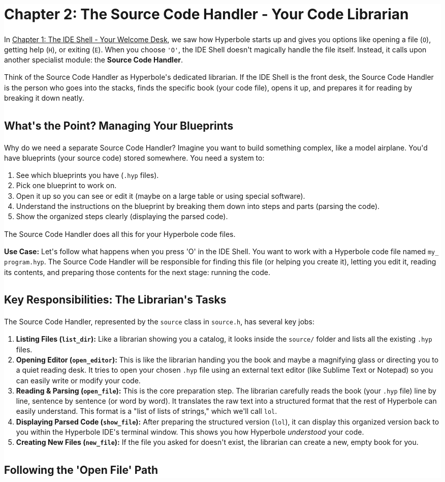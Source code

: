 # Chapter 2: The Source Code Handler - Your Code Librarian

In [Chapter 1: The IDE Shell - Your Welcome Desk](01_ide_shell.md), we saw how Hyperbole starts up and gives you options like opening a file (`O`), getting help (`H`), or exiting (`E`). When you choose `'O'`, the IDE Shell doesn't magically handle the file itself. Instead, it calls upon another specialist module: the **Source Code Handler**.

Think of the Source Code Handler as Hyperbole's dedicated librarian. If the IDE Shell is the front desk, the Source Code Handler is the person who goes into the stacks, finds the specific book (your code file), opens it up, and prepares it for reading by breaking it down neatly.

## What's the Point? Managing Your Blueprints

Why do we need a separate Source Code Handler? Imagine you want to build something complex, like a model airplane. You'd have blueprints (your source code) stored somewhere. You need a system to:

1.  See which blueprints you have (`.hyp` files).
2.  Pick one blueprint to work on.
3.  Open it up so you can see or edit it (maybe on a large table or using special software).
4.  Understand the instructions on the blueprint by breaking them down into steps and parts (parsing the code).
5.  Show the organized steps clearly (displaying the parsed code).

The Source Code Handler does all this for your Hyperbole code files.

**Use Case:** Let's follow what happens when you press 'O' in the IDE Shell. You want to work with a Hyperbole code file named `my_program.hyp`. The Source Code Handler will be responsible for finding this file (or helping you create it), letting you edit it, reading its contents, and preparing those contents for the next stage: running the code.

## Key Responsibilities: The Librarian's Tasks

The Source Code Handler, represented by the `source` class in `source.h`, has several key jobs:

1.  **Listing Files (`list_dir`):** Like a librarian showing you a catalog, it looks inside the `source/` folder and lists all the existing `.hyp` files.
2.  **Opening Editor (`open_editor`):** This is like the librarian handing you the book and maybe a magnifying glass or directing you to a quiet reading desk. It tries to open your chosen `.hyp` file using an external text editor (like Sublime Text or Notepad) so you can easily write or modify your code.
3.  **Reading & Parsing (`open_file`):** This is the core preparation step. The librarian carefully reads the book (your `.hyp` file) line by line, sentence by sentence (or word by word). It translates the raw text into a structured format that the rest of Hyperbole can easily understand. This format is a "list of lists of strings," which we'll call `lol`.
4.  **Displaying Parsed Code (`show_file`):** After preparing the structured version (`lol`), it can display this organized version back to you within the Hyperbole IDE's terminal window. This shows you how Hyperbole *understood* your code.
5.  **Creating New Files (`new_file`):** If the file you asked for doesn't exist, the librarian can create a new, empty book for you.

## Following the 'Open File' Path
